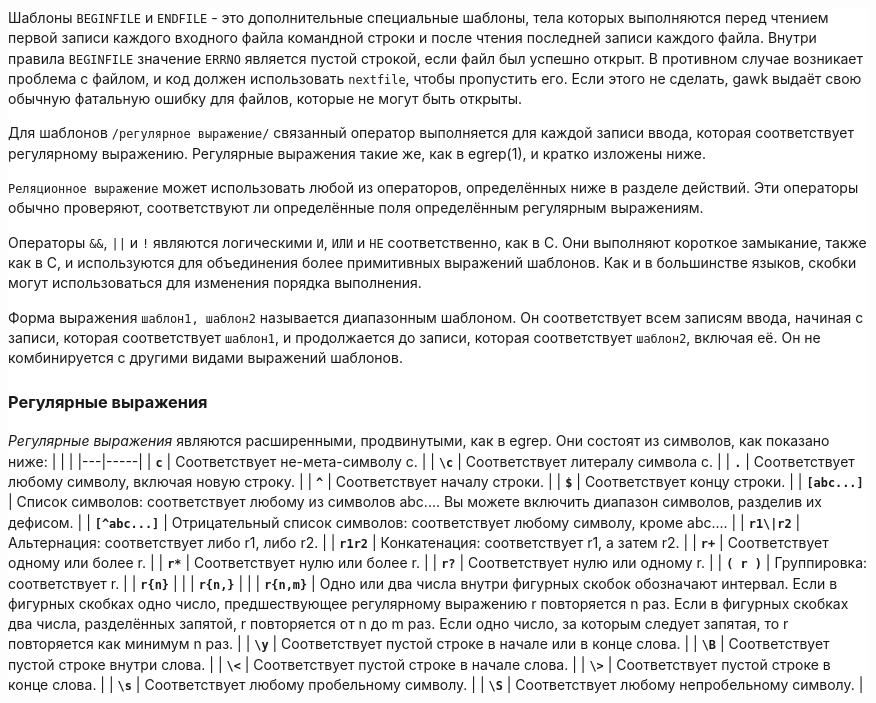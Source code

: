 Шаблоны `BEGINFILE` и `ENDFILE` - это дополнительные специальные шаблоны, тела которых выполняются перед чтением первой записи каждого входного файла командной строки и после чтения последней записи каждого файла. Внутри правила `BEGINFILE` значение `ERRNO` является пустой строкой, если файл был успешно открыт. В противном случае возникает проблема с файлом, и код должен использовать `nextfile`, чтобы пропустить его. Если этого не сделать, gawk выдаёт свою обычную фатальную ошибку для файлов, которые не могут быть открыты.

Для шаблонов `/регулярное выражение/` связанный оператор выполняется для каждой записи ввода, которая соответствует регулярному выражению. Регулярные выражения такие же, как в egrep(1), и кратко изложены ниже.

`Реляционное выражение` может использовать любой из операторов, определённых ниже в разделе действий. Эти операторы обычно проверяют, соответствуют ли определённые поля определённым регулярным выражениям.

Операторы `&&`, `||` и `!` являются логическими `И`, `ИЛИ` и `НЕ` соответственно, как в C. Они выполняют короткое замыкание, также как в C, и используются для объединения более примитивных выражений шаблонов. Как и в большинстве языков, скобки могут использоваться для изменения порядка выполнения.

Форма выражения `шаблон1, шаблон2` называется диапазонным шаблоном. Он соответствует всем записям ввода, начиная с записи, которая соответствует `шаблон1`, и продолжается до записи, которая соответствует `шаблон2`, включая её. Он не комбинируется с другими видами выражений шаблонов.

### Регулярные выражения
*Регулярные выражения* являются расширенными, продвинутыми, как в egrep. Они состоят из символов, как показано ниже:
|   |     |
|---|-----|
| **`c`** | Соответствует не-мета-символу c. |
| **`\c`** | Соответствует литералу символа c. |
| **`.`** | Соответствует любому символу, включая новую строку. |
| **`^`** | Соответствует началу строки. |
| **`$`** | Соответствует концу строки. |
| **`[abc...]`** | Список символов: соответствует любому из символов abc.... Вы можете включить диапазон символов, разделив их дефисом. |
| **`[^abc...]`** | Отрицательный список символов: соответствует любому символу, кроме abc.... |
| **`r1\|r2`** | Альтернация: соответствует либо r1, либо r2. |
| **`r1r2`** | Конкатенация: соответствует r1, а затем r2. |
| **`r+`** | Соответствует одному или более r. |
| **`r*`** | Соответствует нулю или более r. |
| **`r?`** | Соответствует нулю или одному r. |
| **`( r )`** | Группировка: соответствует r. |
| **`r{n}`** |  |
| **`r{n,}`** |  |
| **`r{n,m}`** | Одно или два числа внутри фигурных скобок обозначают интервал. Если в фигурных скобках одно число, предшествующее регулярному выражению r повторяется n раз. Если в фигурных скобках два числа, разделённых запятой, r повторяется от n до m раз. Если одно число, за которым следует запятая, то r повторяется как минимум n раз. |
| **`\y`** | Соответствует пустой строке в начале или в конце слова. |
| **`\B`** | Соответствует пустой строке внутри слова. |
| **`\<`** | Соответствует пустой строке в начале слова. |
| **`\>`** | Соответствует пустой строке в конце слова. |
| **`\s`** | Соответствует любому пробельному символу. |
| **`\S`** | Соответствует любому непробельному символу. |